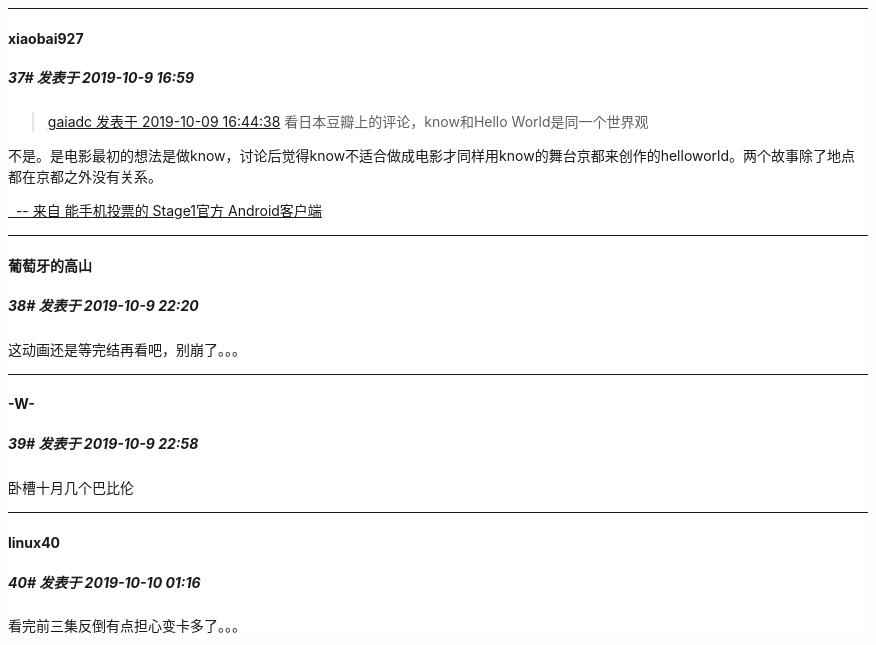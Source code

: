 


*****

####  xiaobai927  
##### 37#       发表于 2019-10-9 16:59



<blockquote><a href="httphttps://bbs.saraba1st.com/2b/forum.php?mod=redirect&amp;goto=findpost&amp;pid=45173260&amp;ptid=1844155" target="_blank">gaiadc 发表于 2019-10-09 16:44:38</a>
看日本豆瓣上的评论，know和Hello World是同一个世界观</blockquote>不是。是电影最初的想法是做know，讨论后觉得know不适合做成电影才同样用know的舞台京都来创作的helloworld。两个故事除了地点都在京都之外没有关系。

[  -- 来自 能手机投票的 Stage1官方 Android客户端](https://www.coolapk.com/apk/140634)







*****

####  葡萄牙的高山  
##### 38#       发表于 2019-10-9 22:20




这动画还是等完结再看吧，别崩了。。。







*****

####  -W-  
##### 39#       发表于 2019-10-9 22:58




卧槽十月几个巴比伦







*****

####  linux40  
##### 40#       发表于 2019-10-10 01:16




看完前三集反倒有点担心变卡多了。。。





